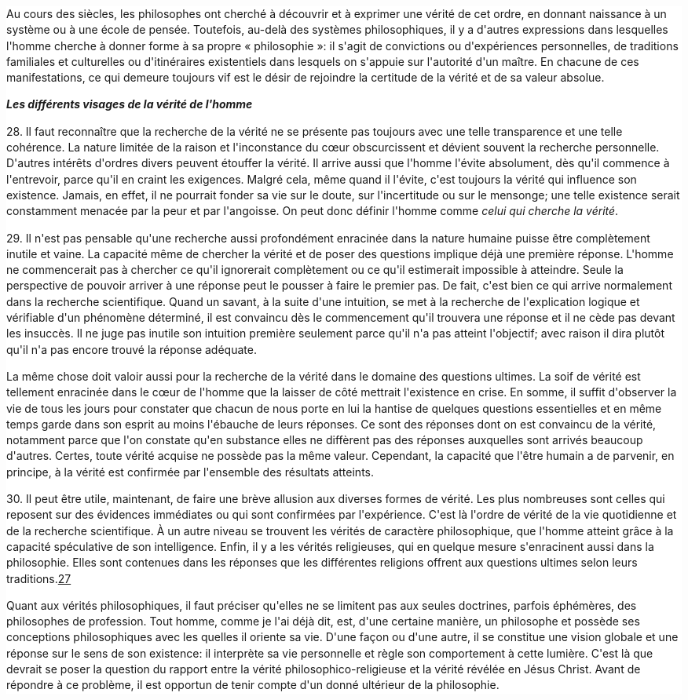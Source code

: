 Au cours des siècles, les philosophes ont cherché à découvrir et à exprimer une vérité de cet ordre, en donnant naissance à un système ou à une école de pensée. Toutefois, au-delà des systèmes philosophiques, il y a d'autres expressions dans lesquelles l'homme cherche à donner forme à sa propre « philosophie »: il s'agit de convictions ou d'expériences personnelles, de traditions familiales et culturelles ou d'itinéraires existentiels dans lesquels on s'appuie sur l'autorité d'un maître. En chacune de ces manifestations, ce qui demeure toujours vif est le désir de rejoindre la certitude de la vérité et de sa valeur absolue.

***Les différents visages de la vérité de l'homme***

28\. Il faut reconnaître que la recherche de la vérité ne se présente pas toujours avec une telle transparence et une telle cohérence. La nature limitée de la raison et l'inconstance du cœur obscurcissent et dévient souvent la recherche personnelle. D'autres intérêts d'ordres divers peuvent étouffer la vérité. Il arrive aussi que l'homme l'évite absolument, dès qu'il commence à l'entrevoir, parce qu'il en craint les exigences. Malgré cela, même quand il l'évite, c'est toujours la vérité qui influence son existence. Jamais, en effet, il ne pourrait fonder sa vie sur le doute, sur l'incertitude ou sur le mensonge; une telle existence serait constamment menacée par la peur et par l'angoisse. On peut donc définir l'homme comme *celui qui cherche la vérité*.

29\. Il n'est pas pensable qu'une recherche aussi profondément enracinée dans la nature humaine puisse être complètement inutile et vaine. La capacité même de chercher la vérité et de poser des questions implique déjà une première réponse. L'homme ne commencerait pas à chercher ce qu'il ignorerait complètement ou ce qu'il estimerait impossible à atteindre. Seule la perspective de pouvoir arriver à une réponse peut le pousser à faire le premier pas. De fait, c'est bien ce qui arrive normalement dans la recherche scientifique. Quand un savant, à la suite d'une intuition, se met à la recherche de l'explication logique et vérifiable d'un phénomène déterminé, il est convaincu dès le commencement qu'il trouvera une réponse et il ne cède pas devant les insuccès. Il ne juge pas inutile son intuition première seulement parce qu'il n'a pas atteint l'objectif; avec raison il dira plutôt qu'il n'a pas encore trouvé la réponse adéquate.

La même chose doit valoir aussi pour la recherche de la vérité dans le domaine des questions ultimes. La soif de vérité est tellement enracinée dans le cœur de l'homme que la laisser de côté mettrait l'existence en crise. En somme, il suffit d'observer la vie de tous les jours pour constater que chacun de nous porte en lui la hantise de quelques questions essentielles et en même temps garde dans son esprit au moins l'ébauche de leurs réponses. Ce sont des réponses dont on est convaincu de la vérité, notamment parce que l'on constate qu'en substance elles ne diffèrent pas des réponses auxquelles sont arrivés beaucoup d'autres. Certes, toute vérité acquise ne possède pas la même valeur. Cependant, la capacité que l'être humain a de parvenir, en principe, à la vérité est confirmée par l'ensemble des résultats atteints.

30\. Il peut être utile, maintenant, de faire une brève allusion aux diverses formes de vérité. Les plus nombreuses sont celles qui reposent sur des évidences immédiates ou qui sont confirmées par l'expérience. C'est là l'ordre de vérité de la vie quotidienne et de la recherche scientifique. À un autre niveau se trouvent les vérités de caractère philosophique, que l'homme atteint grâce à la capacité spéculative de son intelligence. Enfin, il y a les vérités religieuses, qui en quelque mesure s'enracinent aussi dans la philosophie. Elles sont contenues dans les réponses que les différentes religions offrent aux questions ultimes selon leurs traditions.[27](#%24R)

Quant aux vérités philosophiques, il faut préciser qu'elles ne se limitent pas aux seules doctrines, parfois éphémères, des philosophes de profession. Tout homme, comme je l'ai déjà dit, est, d'une certaine manière, un philosophe et possède ses conceptions philosophiques avec les quelles il oriente sa vie. D'une façon ou d'une autre, il se constitue une vision globale et une réponse sur le sens de son existence: il interprète sa vie personnelle et règle son comportement à cette lumière. C'est là que devrait se poser la question du rapport entre la vérité philosophico-religieuse et la vérité révélée en Jésus Christ. Avant de répondre à ce problème, il est opportun de tenir compte d'un donné ultérieur de la philosophie.

